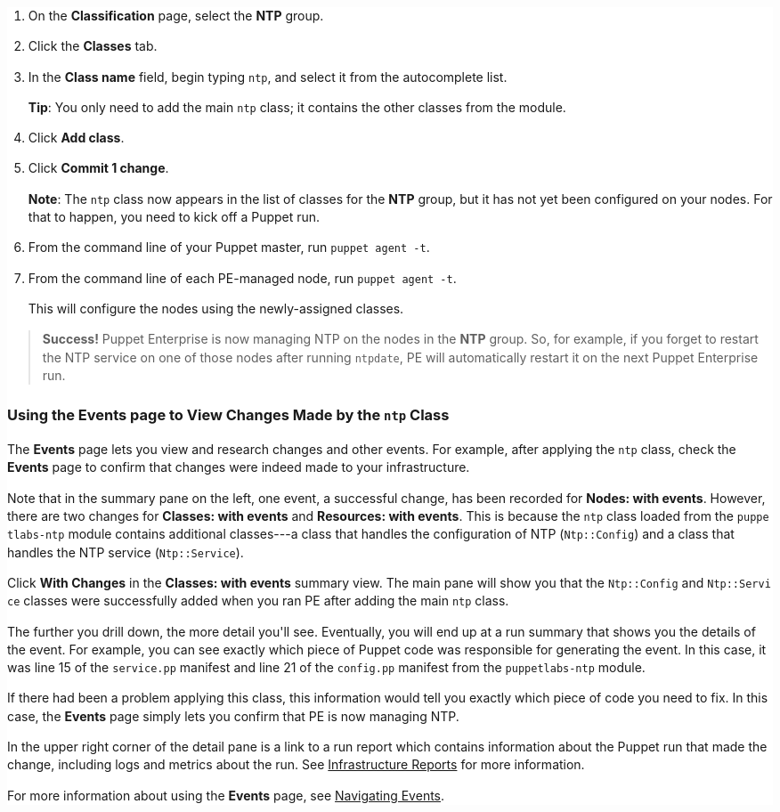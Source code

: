 1. On the __Classification__ page, select the __NTP__ group.

2. Click the __Classes__ tab.

3. In the __Class name__ field, begin typing `ntp`, and select it from the autocomplete list.

   **Tip**: You only need to add the main `ntp` class; it contains the other classes from the module.

4. Click __Add class__.

5. Click __Commit 1 change__.

   **Note**: The `ntp` class now appears in the list of classes for the __NTP__ group, but it has not yet been configured on your nodes. For that to happen, you need to kick off a Puppet run.

7. From the command line of your Puppet master, run `puppet agent -t`.

8. From the command line of each PE-managed node, run `puppet agent -t`.

   This will configure the nodes using the newly-assigned classes.

> **Success!** Puppet Enterprise is now managing NTP on the nodes in the __NTP__ group. So, for example, if you forget to restart the NTP service on one of those nodes after running `ntpdate`, PE will automatically restart it on the next Puppet Enterprise run.

### Using the Events page to View Changes Made by the `ntp` Class

[EI-default]: ./images/quick/EI_default.png
[EI-class_change]: ./images/quick/EI_class-change.png
[EI-detail]: ./images/quick/EI_detail.png

The **Events** page lets you view and research changes and other events. For example, after applying the `ntp` class, check the **Events** page to confirm that changes were indeed made to your infrastructure.

Note that in the summary pane on the left, one event, a successful change, has been recorded for **Nodes: with events**. However, there are two changes for **Classes: with events** and **Resources: with events**. This is because the `ntp` class loaded from the `puppetlabs-ntp` module contains additional classes---a class that handles the configuration of NTP (`Ntp::Config`) and a class that handles the NTP service (`Ntp::Service`).

Click __With Changes__ in the __Classes: with events__ summary view. The main pane will show you that the `Ntp::Config` and `Ntp::Service` classes were successfully added when you ran PE after adding the main `ntp` class.

The further you drill down, the more detail you'll see. Eventually, you will end up at a run summary that shows you the details of the event. For example, you can see exactly which piece of Puppet code was responsible for generating the event. In this case, it was line 15 of the `service.pp` manifest and line 21 of the `config.pp` manifest from the `puppetlabs-ntp` module.

If there had been a problem applying this class, this information would tell you exactly which piece of code you need to fix. In this case, the **Events** page simply lets you confirm that PE is now managing NTP.

In the upper right corner of the detail pane is a link to a run report which contains information about the Puppet run that made the change, including logs and metrics about the run. See [Infrastructure Reports](./console_reports.html) for more information.

For more information about using the **Events** page, see [Navigating Events](./CM_events.html#navigating-events).


[downloads]: http://info.puppetlabs.com/download-pe.html
[sys_req]: ./install_system_requirements.html
[agent_install]: ./install_agents.html
[install_overview]: ./install_basic.html